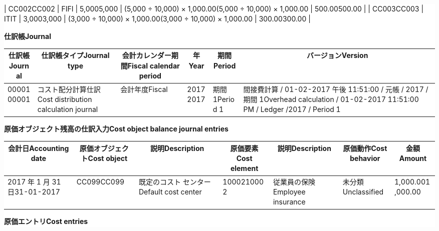 | <span data-ttu-id="a6af3-252">CC002</span><span class="sxs-lookup"><span data-stu-id="a6af3-252">CC002</span></span>       | <span data-ttu-id="a6af3-253">FI</span><span class="sxs-lookup"><span data-stu-id="a6af3-253">FI</span></span>          | <span data-ttu-id="a6af3-254">5,000</span><span class="sxs-lookup"><span data-stu-id="a6af3-254">5,000</span></span>     | <span data-ttu-id="a6af3-255">(5,000 ÷ 10,000) × 1,000.00</span><span class="sxs-lookup"><span data-stu-id="a6af3-255">(5,000 ÷ 10,000) × 1,000.00</span></span> | <span data-ttu-id="a6af3-256">500.00</span><span class="sxs-lookup"><span data-stu-id="a6af3-256">500.00</span></span> |
| <span data-ttu-id="a6af3-257">CC003</span><span class="sxs-lookup"><span data-stu-id="a6af3-257">CC003</span></span>       | <span data-ttu-id="a6af3-258">IT</span><span class="sxs-lookup"><span data-stu-id="a6af3-258">IT</span></span>          | <span data-ttu-id="a6af3-259">3,000</span><span class="sxs-lookup"><span data-stu-id="a6af3-259">3,000</span></span>     | <span data-ttu-id="a6af3-260">(3,000 ÷ 10,000) × 1,000.00</span><span class="sxs-lookup"><span data-stu-id="a6af3-260">(3,000 ÷ 10,000) × 1,000.00</span></span> | <span data-ttu-id="a6af3-261">300.00</span><span class="sxs-lookup"><span data-stu-id="a6af3-261">300.00</span></span> |

<span data-ttu-id="a6af3-262">**仕訳帳**</span><span class="sxs-lookup"><span data-stu-id="a6af3-262">**Journal**</span></span>

| <span data-ttu-id="a6af3-263">仕訳帳</span><span class="sxs-lookup"><span data-stu-id="a6af3-263">Journal</span></span> | <span data-ttu-id="a6af3-264">仕訳帳タイプ</span><span class="sxs-lookup"><span data-stu-id="a6af3-264">Journal type</span></span>                          | <span data-ttu-id="a6af3-265">会計カレンダー期間</span><span class="sxs-lookup"><span data-stu-id="a6af3-265">Fiscal calendar period</span></span> | <span data-ttu-id="a6af3-266">年</span><span class="sxs-lookup"><span data-stu-id="a6af3-266">Year</span></span> | <span data-ttu-id="a6af3-267">期間</span><span class="sxs-lookup"><span data-stu-id="a6af3-267">Period</span></span>   | <span data-ttu-id="a6af3-268">バージョン</span><span class="sxs-lookup"><span data-stu-id="a6af3-268">Version</span></span>                                                                 |
|---------|---------------------------------------|------------------------|------|----------|-------------------------------------------------------------------------|
| <span data-ttu-id="a6af3-269">00001</span><span class="sxs-lookup"><span data-stu-id="a6af3-269">00001</span></span>   | <span data-ttu-id="a6af3-270">コスト配分計算仕訳</span><span class="sxs-lookup"><span data-stu-id="a6af3-270">Cost distribution calculation journal</span></span> | <span data-ttu-id="a6af3-271">会計年度</span><span class="sxs-lookup"><span data-stu-id="a6af3-271">Fiscal</span></span>                 | <span data-ttu-id="a6af3-272">2017</span><span class="sxs-lookup"><span data-stu-id="a6af3-272">2017</span></span> | <span data-ttu-id="a6af3-273">期間 1</span><span class="sxs-lookup"><span data-stu-id="a6af3-273">Period 1</span></span> | <span data-ttu-id="a6af3-274">間接費計算 / 01-02-2017 午後 11:51:00 / 元帳 / 2017 / 期間 1</span><span class="sxs-lookup"><span data-stu-id="a6af3-274">Overhead calculation / 01-02-2017 11:51:00 PM / Ledger /2017 / Period 1</span></span> |

<span data-ttu-id="a6af3-275">**原価オブジェクト残高の仕訳入力**</span><span class="sxs-lookup"><span data-stu-id="a6af3-275">**Cost object balance journal entries**</span></span>

| <span data-ttu-id="a6af3-276">会計日</span><span class="sxs-lookup"><span data-stu-id="a6af3-276">Accounting date</span></span> | <span data-ttu-id="a6af3-277">原価オブジェクト</span><span class="sxs-lookup"><span data-stu-id="a6af3-277">Cost object</span></span> | <span data-ttu-id="a6af3-278">説明</span><span class="sxs-lookup"><span data-stu-id="a6af3-278">Description</span></span>         | <span data-ttu-id="a6af3-279">原価要素</span><span class="sxs-lookup"><span data-stu-id="a6af3-279">Cost element</span></span> | <span data-ttu-id="a6af3-280">説明</span><span class="sxs-lookup"><span data-stu-id="a6af3-280">Description</span></span>        | <span data-ttu-id="a6af3-281">原価動作</span><span class="sxs-lookup"><span data-stu-id="a6af3-281">Cost behavior</span></span> |  <span data-ttu-id="a6af3-282">金額</span><span class="sxs-lookup"><span data-stu-id="a6af3-282">Amount</span></span>  |
|-----------------|-------------|---------------------|--------------|--------------------|---------------|----------|
| <span data-ttu-id="a6af3-283">2017 年 1 月 31 日</span><span class="sxs-lookup"><span data-stu-id="a6af3-283">31-01-2017</span></span>      | <span data-ttu-id="a6af3-284">CC099</span><span class="sxs-lookup"><span data-stu-id="a6af3-284">CC099</span></span>       | <span data-ttu-id="a6af3-285">既定のコスト センター</span><span class="sxs-lookup"><span data-stu-id="a6af3-285">Default cost center</span></span> | <span data-ttu-id="a6af3-286">10002</span><span class="sxs-lookup"><span data-stu-id="a6af3-286">10002</span></span>        | <span data-ttu-id="a6af3-287">従業員の保険</span><span class="sxs-lookup"><span data-stu-id="a6af3-287">Employee insurance</span></span> | <span data-ttu-id="a6af3-288">未分類</span><span class="sxs-lookup"><span data-stu-id="a6af3-288">Unclassified</span></span>  | <span data-ttu-id="a6af3-289">1,000.00</span><span class="sxs-lookup"><span data-stu-id="a6af3-289">1,000.00</span></span> |

<span data-ttu-id="a6af3-290">**原価エントリ**</span><span class="sxs-lookup"><span data-stu-id="a6af3-290">**Cost entries**</span></span>
